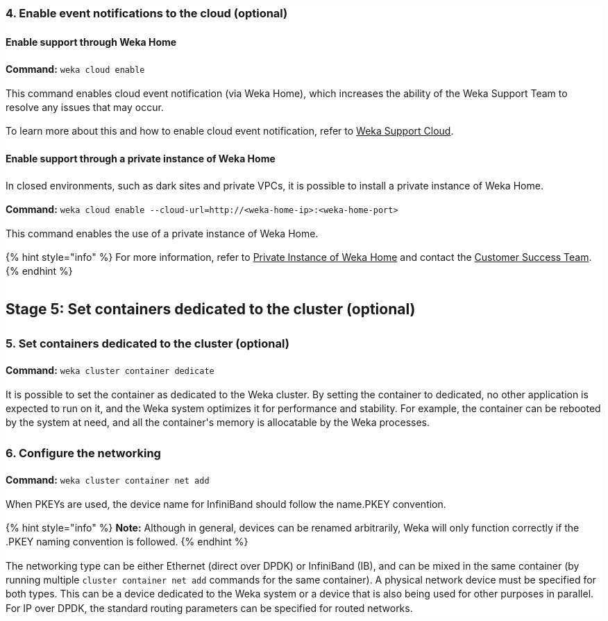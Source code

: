 ### 4. Enable event notifications to the cloud (optional)

#### **Enable support through Weka Home**

**Command:** `weka cloud enable`

This command enables cloud event notification (via Weka Home), which increases the ability of the Weka Support Team to resolve any issues that may occur.

To learn more about this and how to enable cloud event notification, refer to [Weka Support Cloud](../../support/the-wekaio-support-cloud.md).

#### **Enable support through a** private instance of Weka Home

In closed environments, such as dark sites and private VPCs, it is possible to install a private instance of Weka Home.

**Command:** `weka cloud enable --cloud-url=http://<weka-home-ip>:<weka-home-port>`

This command enables the use of a private instance of Weka Home.

{% hint style="info" %}
For more information, refer to [Private Instance of Weka Home](../../support/the-wekaio-support-cloud.md#private-instance-of-weka-home) and contact the [Customer Success Team](../../support/getting-support-for-your-weka-system.md).
{% endhint %}

## Stage 5: Set containers dedicated to the cluster (optional)

### 5. Set containers dedicated to the cluster (optional)

**Command:** `weka cluster container dedicate`

It is possible to set the container as dedicated to the Weka cluster. By setting the container to dedicated, no other application is expected to run on it, and the Weka system optimizes it for performance and stability. For example, the container can be rebooted by the system at need, and all the container's memory is allocatable by the Weka processes.

### 6. Configure the networking

**Command:** `weka cluster container net add`

When PKEYs are used, the device name for InfiniBand should follow the name.PKEY convention.

{% hint style="info" %}
**Note:** Although in general, devices can be renamed arbitrarily, Weka will only function correctly if the .PKEY naming convention is followed.
{% endhint %}

The networking type can be either Ethernet (direct over DPDK) or InfiniBand (IB), and can be mixed in the same container (by running multiple `cluster container net add` commands for the same container). A physical network device must be specified for both types. This can be a device dedicated to the Weka system or a device that is also being used for other purposes in parallel. For IP over DPDK, the standard routing parameters can be specified for routed networks.

